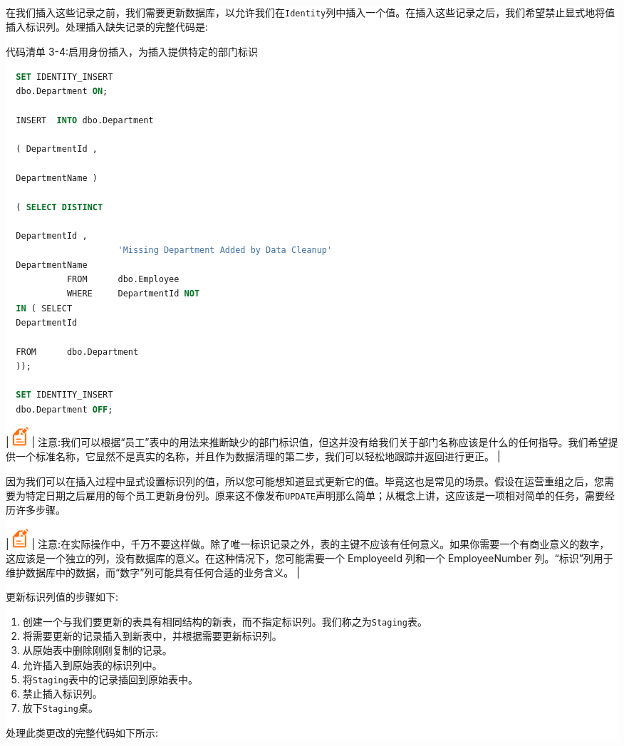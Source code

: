 在我们插入这些记录之前，我们需要更新数据库，以允许我们在`Identity`列中插入一个值。在插入这些记录之后，我们希望禁止显式地将值插入标识列。处理插入缺失记录的完整代码是:

代码清单 3-4:启用身份插入，为插入提供特定的部门标识

```sql
  SET IDENTITY_INSERT
  dbo.Department ON;  

  INSERT  INTO dbo.Department

  ( DepartmentId ,

  DepartmentName )

  ( SELECT DISTINCT

  DepartmentId ,
                      'Missing Department Added by Data Cleanup'
  DepartmentName
            FROM      dbo.Employee
            WHERE     DepartmentId NOT
  IN ( SELECT   
  DepartmentId

  FROM      dbo.Department
  ));

  SET IDENTITY_INSERT
  dbo.Department OFF;  

```

| ![](img/00003.gif) | 注意:我们可以根据“员工”表中的用法来推断缺少的部门标识值，但这并没有给我们关于部门名称应该是什么的任何指导。我们希望提供一个标准名称，它显然不是真实的名称，并且作为数据清理的第二步，我们可以轻松地跟踪并返回进行更正。 |

因为我们可以在插入过程中显式设置标识列的值，所以您可能想知道显式更新它的值。毕竟这也是常见的场景。假设在运营重组之后，您需要为特定日期之后雇用的每个员工更新身份列。原来这不像发布`UPDATE`声明那么简单；从概念上讲，这应该是一项相对简单的任务，需要经历许多步骤。

| ![](img/00003.gif) | 注意:在实际操作中，千万不要这样做。除了唯一标识记录之外，表的主键不应该有任何意义。如果你需要一个有商业意义的数字，这应该是一个独立的列，没有数据库的意义。在这种情况下，您可能需要一个 EmployeeId 列和一个 EmployeeNumber 列。“标识”列用于维护数据库中的数据，而“数字”列可能具有任何合适的业务含义。 |

更新标识列值的步骤如下:

1.  创建一个与我们要更新的表具有相同结构的新表，而不指定标识列。我们称之为`Staging`表。
2.  将需要更新的记录插入到新表中，并根据需要更新标识列。
3.  从原始表中删除刚刚复制的记录。
4.  允许插入到原始表的标识列中。
5.  将`Staging`表中的记录插回到原始表中。
6.  禁止插入标识列。
7.  放下`Staging`桌。

处理此类更改的完整代码如下所示:
